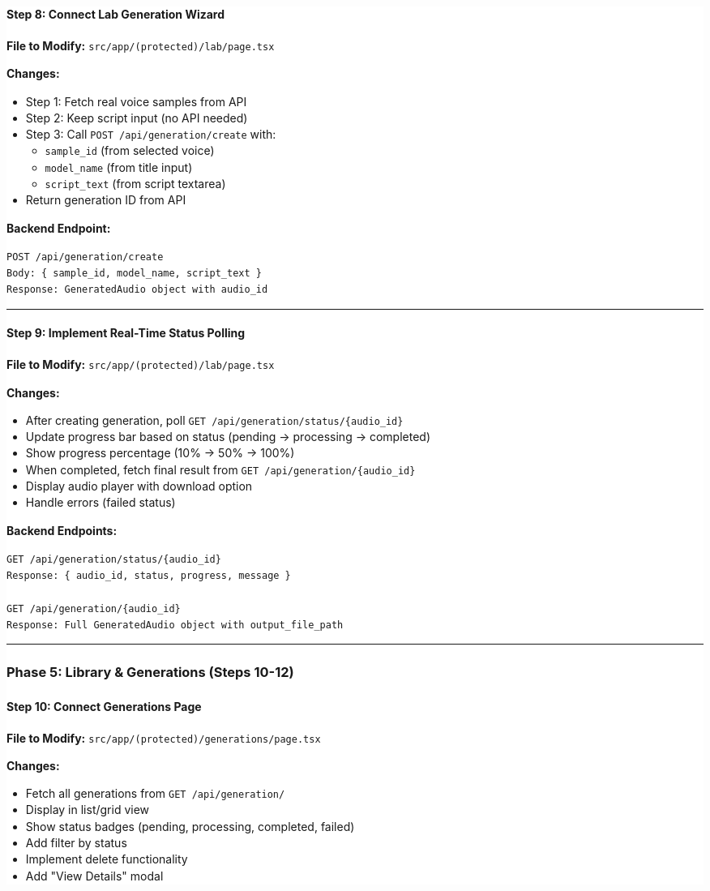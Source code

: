 #### **Step 8: Connect Lab Generation Wizard**

**File to Modify:** `src/app/(protected)/lab/page.tsx`

**Changes:**

- Step 1: Fetch real voice samples from API
- Step 2: Keep script input (no API needed)
- Step 3: Call `POST /api/generation/create` with:
  - `sample_id` (from selected voice)
  - `model_name` (from title input)
  - `script_text` (from script textarea)
- Return generation ID from API

**Backend Endpoint:**

```
POST /api/generation/create
Body: { sample_id, model_name, script_text }
Response: GeneratedAudio object with audio_id
```

---

#### **Step 9: Implement Real-Time Status Polling**

**File to Modify:** `src/app/(protected)/lab/page.tsx`

**Changes:**

- After creating generation, poll `GET /api/generation/status/{audio_id}`
- Update progress bar based on status (pending → processing → completed)
- Show progress percentage (10% → 50% → 100%)
- When completed, fetch final result from `GET /api/generation/{audio_id}`
- Display audio player with download option
- Handle errors (failed status)

**Backend Endpoints:**

```
GET /api/generation/status/{audio_id}
Response: { audio_id, status, progress, message }

GET /api/generation/{audio_id}
Response: Full GeneratedAudio object with output_file_path
```

---

### Phase 5: Library & Generations (Steps 10-12)

#### **Step 10: Connect Generations Page**

**File to Modify:** `src/app/(protected)/generations/page.tsx`

**Changes:**

- Fetch all generations from `GET /api/generation/`
- Display in list/grid view
- Show status badges (pending, processing, completed, failed)
- Add filter by status
- Implement delete functionality
- Add "View Details" modal
